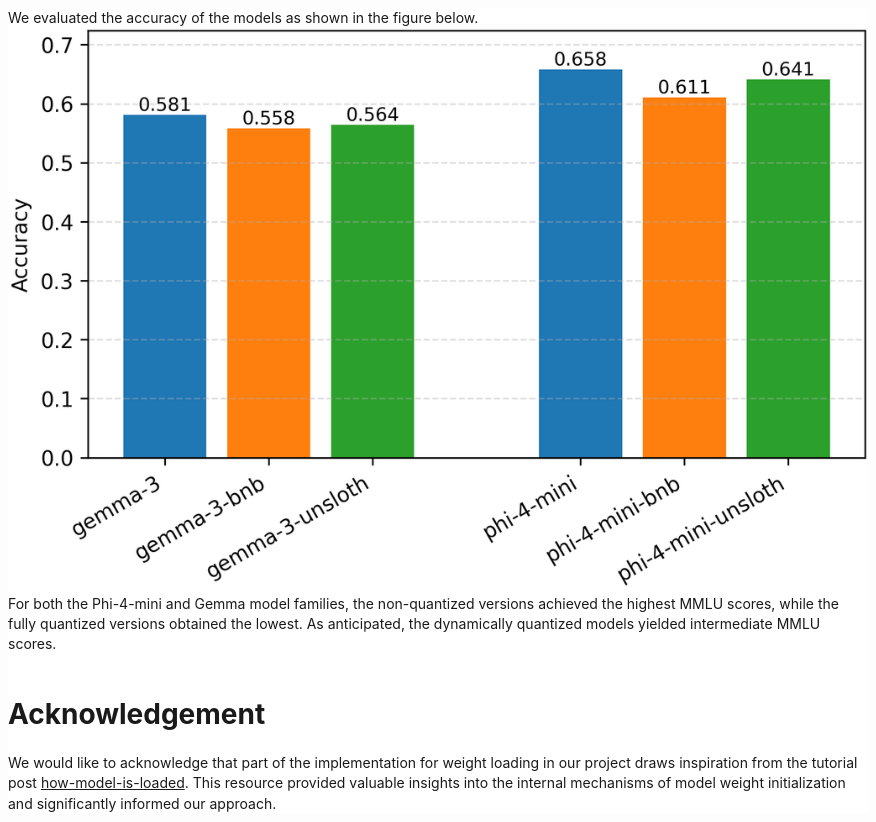 We evaluated the accuracy of the models as shown in the figure below. ![Accuracy](./acc.png) For both the Phi-4-mini and Gemma model families, the non-quantized versions achieved the highest MMLU scores, while the fully quantized versions obtained the lowest. As anticipated, the dynamically quantized models yielded intermediate MMLU scores.

# Acknowledgement
We would like to acknowledge that part of the implementation for weight loading in our project draws inspiration from the tutorial post [how-model-is-loaded](https://github.com/zhaochenyang20/Awesome-ML-SYS-Tutorial/tree/main/sglang/how-model-is-loaded). This resource provided valuable insights into the internal mechanisms of model weight initialization and significantly informed our approach.